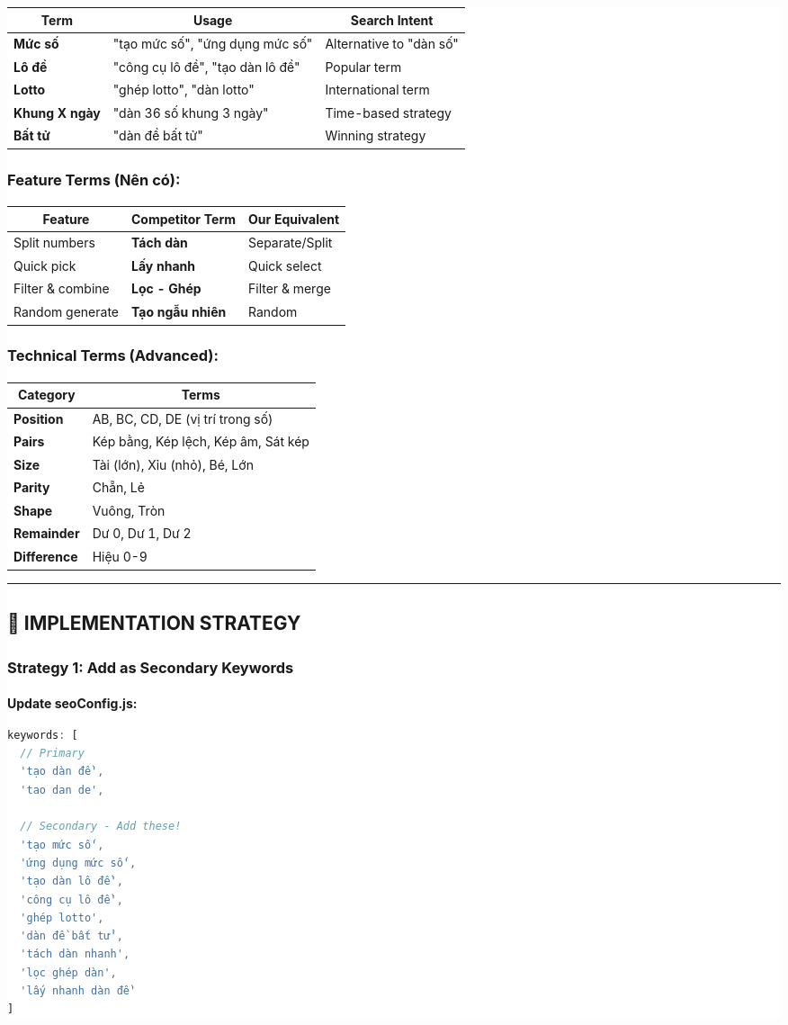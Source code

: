 | Term | Usage | Search Intent |
|------|-------|--------------|
| **Mức số** | "tạo mức số", "ứng dụng mức số" | Alternative to "dàn số" |
| **Lô đề** | "công cụ lô đề", "tạo dàn lô đề" | Popular term |
| **Lotto** | "ghép lotto", "dàn lotto" | International term |
| **Khung X ngày** | "dàn 36 số khung 3 ngày" | Time-based strategy |
| **Bất tử** | "dàn đề bất tử" | Winning strategy |

### **Feature Terms (Nên có):**

| Feature | Competitor Term | Our Equivalent |
|---------|-----------------|----------------|
| Split numbers | **Tách dàn** | Separate/Split |
| Quick pick | **Lấy nhanh** | Quick select |
| Filter & combine | **Lọc - Ghép** | Filter & merge |
| Random generate | **Tạo ngẫu nhiên** | Random |

### **Technical Terms (Advanced):**

| Category | Terms |
|----------|-------|
| **Position** | AB, BC, CD, DE (vị trí trong số) |
| **Pairs** | Kép bằng, Kép lệch, Kép âm, Sát kép |
| **Size** | Tài (lớn), Xỉu (nhỏ), Bé, Lớn |
| **Parity** | Chẵn, Lẻ |
| **Shape** | Vuông, Tròn |
| **Remainder** | Dư 0, Dư 1, Dư 2 |
| **Difference** | Hiệu 0-9 |

---

## 🚀 IMPLEMENTATION STRATEGY

### **Strategy 1: Add as Secondary Keywords**

**Update seoConfig.js:**
```javascript
keywords: [
  // Primary
  'tạo dàn đề',
  'tao dan de',
  
  // Secondary - Add these!
  'tạo mức số',
  'ứng dụng mức số',
  'tạo dàn lô đề',
  'công cụ lô đề',
  'ghép lotto',
  'dàn đề bất tử',
  'tách dàn nhanh',
  'lọc ghép dàn',
  'lấy nhanh dàn đề'
]
```